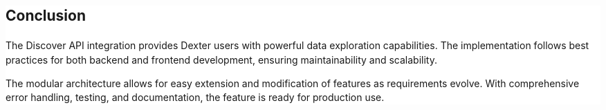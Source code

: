 ## Conclusion

The Discover API integration provides Dexter users with powerful data exploration capabilities. The implementation follows best practices for both backend and frontend development, ensuring maintainability and scalability.

The modular architecture allows for easy extension and modification of features as requirements evolve. With comprehensive error handling, testing, and documentation, the feature is ready for production use.
